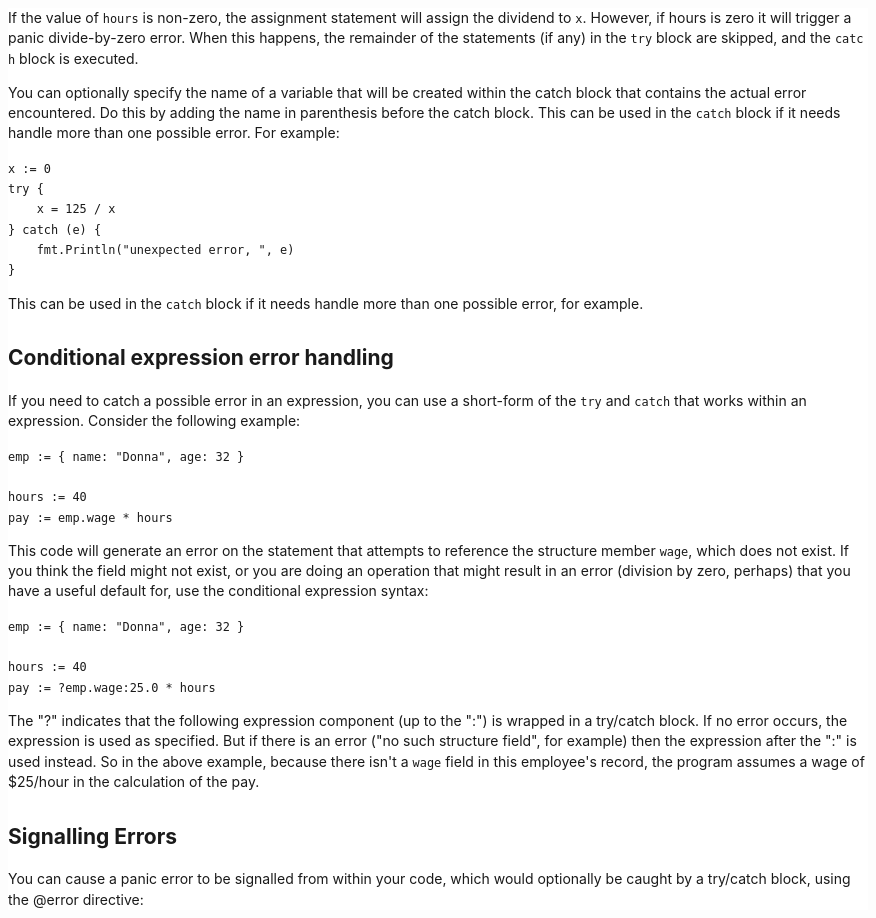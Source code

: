 If the value of `hours` is non-zero, the assignment statement will assign
the dividend to `x`. However, if hours is zero it will trigger a panic
divide-by-zero error. When this happens, the remainder of the statements
(if any) in the `try` block are skipped, and the `catch` block is executed.

You can optionally specify the name of a variable that will be created within
the catch block that contains the actual error encountered. Do this by
adding the name in parenthesis before the catch block. This can be used
in the `catch` block if it needs handle more than one possible error. For
example:

    x := 0
    try {
        x = 125 / x
    } catch (e) {
        fmt.Println("unexpected error, ", e)
    }

This can be used in the `catch` block if it needs handle more than one possible error, for example.

## Conditional expression error handling

If you need to catch a possible error in an expression, you can
use a short-form of the `try` and `catch` that works within an
expression.  Consider the following example:

    emp := { name: "Donna", age: 32 }
    
    hours := 40
    pay := emp.wage * hours

This code will generate an error on the statement that attempts
to reference the structure member `wage`, which does not exist.
If you think the field might not exist, or you are doing an
operation that might result in an error (division by zero, perhaps)
that you have a useful default for, use the conditional expression
syntax:

    emp := { name: "Donna", age: 32 }
    
    hours := 40
    pay := ?emp.wage:25.0 * hours

The "?" indicates that the following expression component (up to the ":")
is wrapped in a try/catch block. If no error occurs, the expression is
used as specified. But if there is an error ("no such structure field",
for example) then the expression after the ":" is used instead. So in the
above example, because there isn't a `wage` field in this employee's
record, the program assumes a wage of $25/hour in the calculation of
the pay.

## Signalling Errors <a name="signalling"></a>

You can cause a panic error to be signalled from within your
code, which would optionally be caught by a try/catch block,
using the @error directive:

